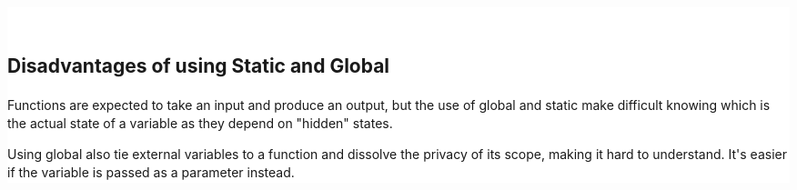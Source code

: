<br/>

## Disadvantages of using Static and Global ##

Functions are expected to take an input and produce an output, but the use of global and static make difficult knowing which is the actual state of a variable as they depend on "hidden" states.

Using global also tie external variables to a function and dissolve the privacy of its scope, making it hard to understand. It's easier if the variable is passed as a parameter instead.
